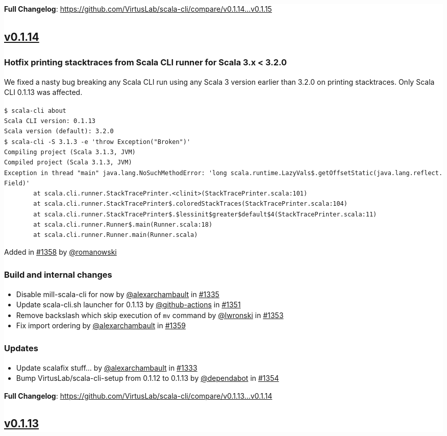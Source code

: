**Full Changelog**: https://github.com/VirtusLab/scala-cli/compare/v0.1.14...v0.1.15

## [v0.1.14](https://github.com/VirtusLab/scala-cli/releases/tag/v0.1.14)

### Hotfix printing stacktraces from Scala CLI runner for Scala 3.x < 3.2.0
We fixed a nasty bug breaking any Scala CLI run using any Scala 3 version earlier than 3.2.0 on printing stacktraces.
Only Scala CLI 0.1.13 was affected.
```
$ scala-cli about
Scala CLI version: 0.1.13
Scala version (default): 3.2.0
$ scala-cli -S 3.1.3 -e 'throw Exception("Broken")'
Compiling project (Scala 3.1.3, JVM)
Compiled project (Scala 3.1.3, JVM)
Exception in thread "main" java.lang.NoSuchMethodError: 'long scala.runtime.LazyVals$.getOffsetStatic(java.lang.reflect.Field)'
        at scala.cli.runner.StackTracePrinter.<clinit>(StackTracePrinter.scala:101)
        at scala.cli.runner.StackTracePrinter$.coloredStackTraces(StackTracePrinter.scala:104)
        at scala.cli.runner.StackTracePrinter$.$lessinit$greater$default$4(StackTracePrinter.scala:11)
        at scala.cli.runner.Runner$.main(Runner.scala:18)
        at scala.cli.runner.Runner.main(Runner.scala)
```
Added in [#1358](https://github.com/VirtusLab/scala-cli/pull/1358) by [@romanowski](https://github.com/romanowski)

### Build and internal changes
* Disable mill-scala-cli for now by [@alexarchambault](https://github.com/alexarchambault) in [#1335](https://github.com/VirtusLab/scala-cli/pull/1335)
* Update scala-cli.sh launcher for 0.1.13 by [@github-actions](https://github.com/features/actions) in [#1351](https://github.com/VirtusLab/scala-cli/pull/1351)
* Remove backslash which skip execution of `mv` command by [@lwronski](https://github.com/lwronski) in [#1353](https://github.com/VirtusLab/scala-cli/pull/1353)
* Fix import ordering by [@alexarchambault](https://github.com/alexarchambault) in [#1359](https://github.com/VirtusLab/scala-cli/pull/1359)

### Updates
* Update scalafix stuff… by [@alexarchambault](https://github.com/alexarchambault) in [#1333](https://github.com/VirtusLab/scala-cli/pull/1333)
* Bump VirtusLab/scala-cli-setup from 0.1.12 to 0.1.13 by [@dependabot](https://docs.github.com/en/code-security/dependabot) in [#1354](https://github.com/VirtusLab/scala-cli/pull/1354)


**Full Changelog**: https://github.com/VirtusLab/scala-cli/compare/v0.1.13...v0.1.14


## [v0.1.13](https://github.com/VirtusLab/scala-cli/releases/tag/v0.1.13)
